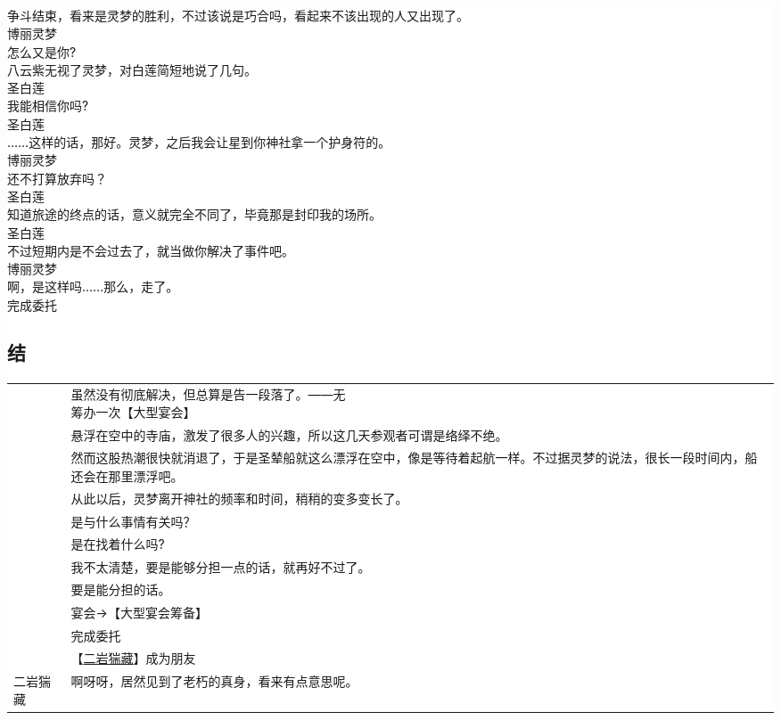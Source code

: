 <td id="" class="tt-narrator" lang="zh"><div class="poem"></div></td><td class="tt-zh" lang="zh"><div class="poem">争斗结束，看来是灵梦的胜利，不过该说是巧合吗，看起来不该出现的人又出现了。</div></td></tr><tr class="tt-content" id="疑点-24" data-pos="&#91;&quot;\u7591\u70b9&quot;,24&#93;"><td id="博丽灵梦" class="tt-char" lang="zh"><div class="poem">博丽灵梦</div></td><td class="tt-zh" lang="zh"><div class="poem">怎么又是你?</div></td></tr><tr class="tt-narrator" id="疑点-25" data-pos="&#91;&quot;\u7591\u70b9&quot;,25&#93;"><td id="" class="tt-narrator" lang="zh"><div class="poem"></div></td><td class="tt-zh" lang="zh"><div class="poem">八云紫无视了灵梦，对白莲简短地说了几句。</div></td></tr><tr class="tt-content" id="疑点-26" data-pos="&#91;&quot;\u7591\u70b9&quot;,26&#93;"><td id="圣白莲" class="tt-char" lang="zh"><div class="poem">圣白莲</div></td><td class="tt-zh" lang="zh"><div class="poem">我能相信你吗?</div></td></tr><tr class="tt-content" id="疑点-27" data-pos="&#91;&quot;\u7591\u70b9&quot;,27&#93;"><td id="圣白莲" class="tt-char" lang="zh"><div class="poem">圣白莲</div></td><td class="tt-zh" lang="zh"><div class="poem">……这样的话，那好。灵梦，之后我会让星到你神社拿一个护身符的。</div></td></tr><tr class="tt-content" id="疑点-28" data-pos="&#91;&quot;\u7591\u70b9&quot;,28&#93;"><td id="博丽灵梦" class="tt-char" lang="zh"><div class="poem">博丽灵梦</div></td><td class="tt-zh" lang="zh"><div class="poem">还不打算放弃吗？</div></td></tr><tr class="tt-content" id="疑点-29" data-pos="&#91;&quot;\u7591\u70b9&quot;,29&#93;"><td id="圣白莲" class="tt-char" lang="zh"><div class="poem">圣白莲</div></td><td class="tt-zh" lang="zh"><div class="poem">知道旅途的终点的话，意义就完全不同了，毕竟那是封印我的场所。</div></td></tr><tr class="tt-content" id="疑点-30" data-pos="&#91;&quot;\u7591\u70b9&quot;,30&#93;"><td id="圣白莲" class="tt-char" lang="zh"><div class="poem">圣白莲</div></td><td class="tt-zh" lang="zh"><div class="poem">不过短期内是不会过去了，就当做你解决了事件吧。</div></td></tr><tr class="tt-content" id="疑点-31" data-pos="&#91;&quot;\u7591\u70b9&quot;,31&#93;"><td id="博丽灵梦" class="tt-char" lang="zh"><div class="poem">博丽灵梦</div></td><td class="tt-zh" lang="zh"><div class="poem">啊，是这样吗……那么，走了。</div></td></tr><tr class="tt-status-header" id="疑点-32" data-pos="&#91;&quot;\u7591\u70b9&quot;,32&#93;"><td class="tt-s" lang="zh"><div class="poem"></div></td><td class="tt-status" lang="zh"><div class="poem">完成委托</div></td></tr></tbody></table>



## 结

<table><tbody><tr class="tt-status-header" id="结-1" data-pos="&#91;&quot;\u7ed3&quot;,1&#93;"><td class="tt-s" lang="zh"><div class="poem"></div></td><td class="tt-status" lang="zh"><div class="poem">虽然没有彻底解决，但总算是告一段落了。——无<br>筹办一次【大型宴会】</div></td></tr><tr class="tt-narrator" id="结-2" data-pos="&#91;&quot;\u7ed3&quot;,2&#93;"><td id="" class="tt-narrator" lang="zh"><div class="poem"></div></td><td class="tt-zh" lang="zh"><div class="poem">悬浮在空中的寺庙，激发了很多人的兴趣，所以这几天参观者可谓是络绎不绝。</div></td></tr><tr class="tt-narrator" id="结-3" data-pos="&#91;&quot;\u7ed3&quot;,3&#93;"><td id="" class="tt-narrator" lang="zh"><div class="poem"></div></td><td class="tt-zh" lang="zh"><div class="poem">然而这股热潮很快就消退了，于是圣辇船就这么漂浮在空中，像是等待着起航一样。不过据灵梦的说法，很长一段时间内，船还会在那里漂浮吧。</div></td></tr><tr class="tt-narrator" id="结-4" data-pos="&#91;&quot;\u7ed3&quot;,4&#93;"><td id="" class="tt-narrator" lang="zh"><div class="poem"></div></td><td class="tt-zh" lang="zh"><div class="poem">从此以后，灵梦离开神社的频率和时间，稍稍的变多变长了。</div></td></tr><tr class="tt-narrator" id="结-5" data-pos="&#91;&quot;\u7ed3&quot;,5&#93;"><td id="" class="tt-narrator" lang="zh"><div class="poem"></div></td><td class="tt-zh" lang="zh"><div class="poem">是与什么事情有关吗？</div></td></tr><tr class="tt-narrator" id="结-6" data-pos="&#91;&quot;\u7ed3&quot;,6&#93;"><td id="" class="tt-narrator" lang="zh"><div class="poem"></div></td><td class="tt-zh" lang="zh"><div class="poem">是在找着什么吗?</div></td></tr><tr class="tt-narrator" id="结-7" data-pos="&#91;&quot;\u7ed3&quot;,7&#93;"><td id="" class="tt-narrator" lang="zh"><div class="poem"></div></td><td class="tt-zh" lang="zh"><div class="poem">我不太清楚，要是能够分担一点的话，就再好不过了。</div></td></tr><tr class="tt-narrator" id="结-8" data-pos="&#91;&quot;\u7ed3&quot;,8&#93;"><td id="" class="tt-narrator" lang="zh"><div class="poem"></div></td><td class="tt-zh" lang="zh"><div class="poem">要是能分担的话。</div></td></tr><tr class="tt-status-header" id="结-9" data-pos="&#91;&quot;\u7ed3&quot;,9&#93;"><td class="tt-s" lang="zh"><div class="poem"></div></td><td class="tt-status" lang="zh"><div class="poem">宴会→【大型宴会筹备】</div></td></tr><tr class="tt-status-header" id="结-10" data-pos="&#91;&quot;\u7ed3&quot;,10&#93;"><td class="tt-s" lang="zh"><div class="poem"></div></td><td class="tt-status" lang="zh"><div class="poem">完成委托</div></td></tr><tr class="tt-status-header" id="结-11" data-pos="&#91;&quot;\u7ed3&quot;,11&#93;"><td class="tt-s" lang="zh"><div class="poem"></div></td><td class="tt-status" lang="zh"><div class="poem">【<a href="./大家的幻想乡-人物-二岩猯藏.md" title="大家的幻想乡/人物/二岩猯藏">二岩猯藏</a>】成为朋友</div></td></tr><tr class="tt-content" id="结-12" data-pos="&#91;&quot;\u7ed3&quot;,12&#93;"><td id="二岩猯藏" class="tt-char" lang="zh"><div class="poem">二岩猯藏</div></td><td class="tt-zh" lang="zh"><div class="poem">啊呀呀，居然见到了老朽的真身，看来有点意思呢。</div></td></tr></tbody></table>
